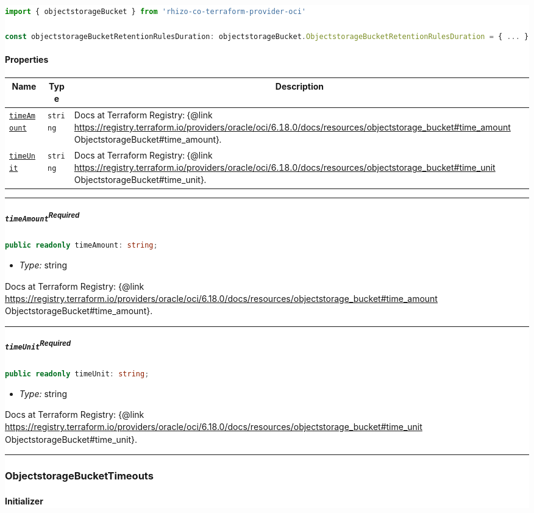 ```typescript
import { objectstorageBucket } from 'rhizo-co-terraform-provider-oci'

const objectstorageBucketRetentionRulesDuration: objectstorageBucket.ObjectstorageBucketRetentionRulesDuration = { ... }
```

#### Properties <a name="Properties" id="Properties"></a>

| **Name** | **Type** | **Description** |
| --- | --- | --- |
| <code><a href="#rhizo-co-terraform-provider-oci.objectstorageBucket.ObjectstorageBucketRetentionRulesDuration.property.timeAmount">timeAmount</a></code> | <code>string</code> | Docs at Terraform Registry: {@link https://registry.terraform.io/providers/oracle/oci/6.18.0/docs/resources/objectstorage_bucket#time_amount ObjectstorageBucket#time_amount}. |
| <code><a href="#rhizo-co-terraform-provider-oci.objectstorageBucket.ObjectstorageBucketRetentionRulesDuration.property.timeUnit">timeUnit</a></code> | <code>string</code> | Docs at Terraform Registry: {@link https://registry.terraform.io/providers/oracle/oci/6.18.0/docs/resources/objectstorage_bucket#time_unit ObjectstorageBucket#time_unit}. |

---

##### `timeAmount`<sup>Required</sup> <a name="timeAmount" id="rhizo-co-terraform-provider-oci.objectstorageBucket.ObjectstorageBucketRetentionRulesDuration.property.timeAmount"></a>

```typescript
public readonly timeAmount: string;
```

- *Type:* string

Docs at Terraform Registry: {@link https://registry.terraform.io/providers/oracle/oci/6.18.0/docs/resources/objectstorage_bucket#time_amount ObjectstorageBucket#time_amount}.

---

##### `timeUnit`<sup>Required</sup> <a name="timeUnit" id="rhizo-co-terraform-provider-oci.objectstorageBucket.ObjectstorageBucketRetentionRulesDuration.property.timeUnit"></a>

```typescript
public readonly timeUnit: string;
```

- *Type:* string

Docs at Terraform Registry: {@link https://registry.terraform.io/providers/oracle/oci/6.18.0/docs/resources/objectstorage_bucket#time_unit ObjectstorageBucket#time_unit}.

---

### ObjectstorageBucketTimeouts <a name="ObjectstorageBucketTimeouts" id="rhizo-co-terraform-provider-oci.objectstorageBucket.ObjectstorageBucketTimeouts"></a>

#### Initializer <a name="Initializer" id="rhizo-co-terraform-provider-oci.objectstorageBucket.ObjectstorageBucketTimeouts.Initializer"></a>
